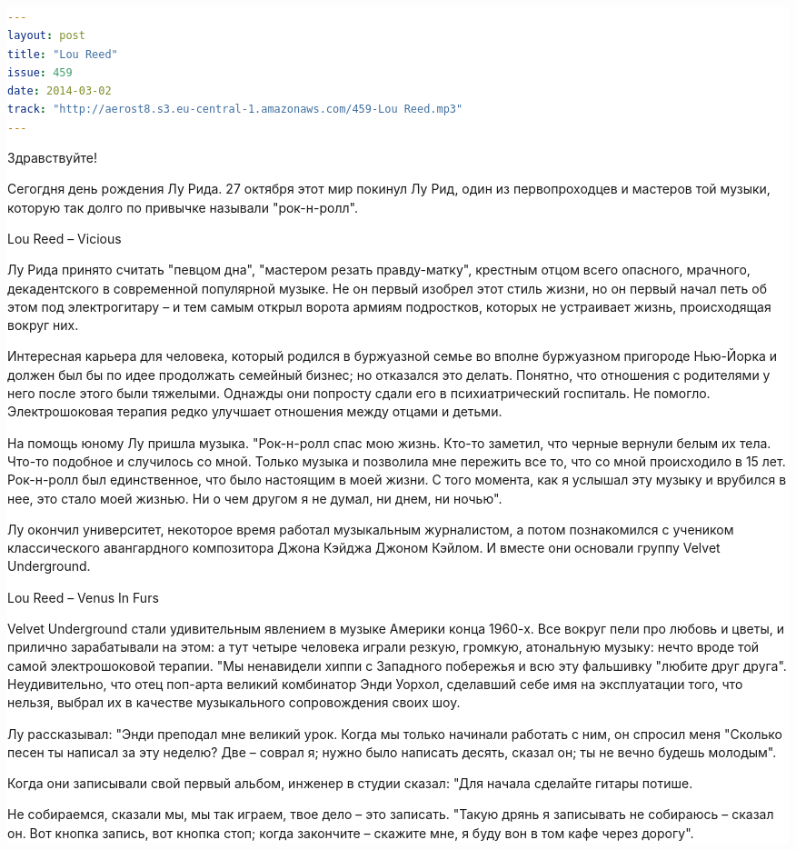 ```yaml
---
layout: post
title: "Lou Reed"
issue: 459
date: 2014-03-02
track: "http://aerost8.s3.eu-central-1.amazonaws.com/459-Lou Reed.mp3"
---
```


Здравствуйте!

Сегогдня день рождения Лу Рида. 27 октября этот мир покинул Лу Рид, один из первопроходцев и мастеров той музыки, которую так долго по привычке называли "рок-н-ролл".

Lou Reed – Vicious

Лу Рида принято считать "певцом дна", "мастером резать правду-матку", крестным отцом всего опасного, мрачного, декадентского в современной популярной музыке. Не он первый изобрел этот стиль жизни, но он первый начал петь об этом под электрогитару – и тем самым открыл ворота армиям подростков, которых не устраивает жизнь, происходящая вокруг них.

Интересная карьера для человека, который родился в буржуазной семье во вполне буржуазном пригороде Нью-Йорка и должен был бы по идее продолжать семейный бизнес; но отказался это делать. Понятно, что отношения с родителями у него после этого были тяжелыми. Однажды они попросту сдали его в психиатрический госпиталь. Не помогло. Электрошоковая терапия редко улучшает отношения между отцами и детьми.

На помощь юному Лу пришла музыка. "Рок-н-ролл спас мою жизнь. Кто-то заметил, что черные вернули белым их тела. Что-то подобное и случилось со мной. Только музыка и позволила мне пережить все то, что со мной происходило в 15 лет. Рок-н-ролл был единственное, что было настоящим в моей жизни. С того момента, как я услышал эту музыку и врубился в нее, это стало моей жизнью. Ни о чем другом я не думал, ни днем, ни ночью".

Лу окончил университет, некоторое время работал музыкальным журналистом, а потом познакомился с учеником классического авангардного композитора Джона Кэйджа Джоном Кэйлом. И вместе они основали группу Velvet Underground.

Lou Reed – Venus In Furs

Velvet Underground стали удивительным явлением в музыке Америки конца 1960-х. Все вокруг пели про любовь и цветы, и прилично зарабатывали на этом: а тут четыре человека играли резкую, громкую, атональную музыку: нечто вроде той самой электрошоковой терапии. "Мы ненавидели хиппи с Западного побережья и всю эту фальшивку "любите друг друга". Неудивительно, что отец поп-арта великий комбинатор Энди Уорхол, сделавший себе имя на эксплуатации того, что нельзя, выбрал их в качестве музыкального сопровождения своих шоу.

Лу рассказывал: "Энди преподал мне великий урок. Когда мы только начинали работать с ним, он спросил меня "Сколько песен ты написал за эту неделю? Две – соврал я; нужно было написать десять, сказал он; ты не вечно будешь молодым".

Когда они записывали свой первый альбом, инженер в студии сказал: "Для начала сделайте гитары потише.

Не собираемся, сказали мы, мы так играем, твое дело – это записать. "Такую дрянь я записывать не собираюсь – сказал он. Вот кнопка запись, вот кнопка стоп; когда закончите – скажите мне, я буду вон в том кафе через дорогу".
